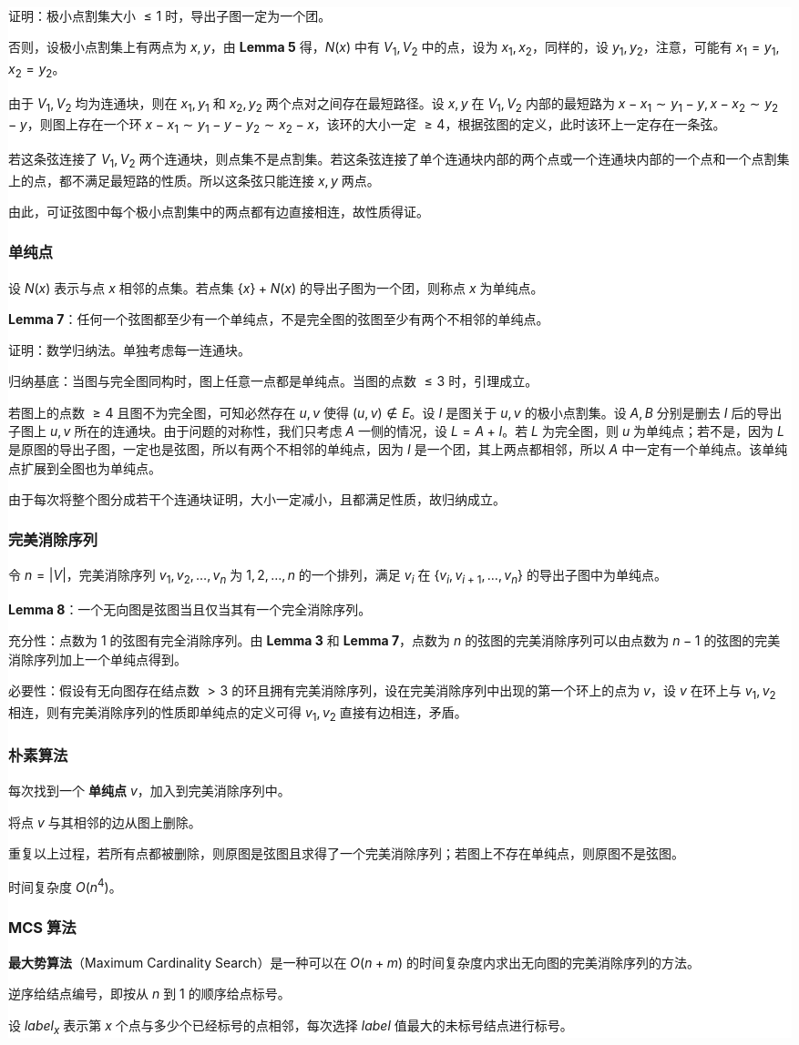 证明：极小点割集大小 $\le 1$ 时，导出子图一定为一个团。

否则，设极小点割集上有两点为 $x,y$，由 **Lemma 5** 得，$N(x)$ 中有 $V_1,V_2$ 中的点，设为 $x_1,x_2$，同样的，设 $y_1,y_2$，注意，可能有 $x_1=y_1,x_2=y_2$。

由于 $V_1,V_2$ 均为连通块，则在 $x_1,y_1$ 和 $x_2,y_2$ 两个点对之间存在最短路径。设 $x,y$ 在 $V_1,V_2$ 内部的最短路为 $x-x_1\sim y_1-y,x-x_2\sim y_2-y$，则图上存在一个环 $x-x_1\sim y_1-y-y_2\sim x_2-x$，该环的大小一定 $\ge 4$，根据弦图的定义，此时该环上一定存在一条弦。

若这条弦连接了 $V_1,V_2$ 两个连通块，则点集不是点割集。若这条弦连接了单个连通块内部的两个点或一个连通块内部的一个点和一个点割集上的点，都不满足最短路的性质。所以这条弦只能连接 $x,y$ 两点。

由此，可证弦图中每个极小点割集中的两点都有边直接相连，故性质得证。

### 单纯点

设 $N(x)$ 表示与点 $x$ 相邻的点集。若点集 $\{x\}+N(x)$ 的导出子图为一个团，则称点 $x$ 为单纯点。

**Lemma 7**：任何一个弦图都至少有一个单纯点，不是完全图的弦图至少有两个不相邻的单纯点。

证明：数学归纳法。单独考虑每一连通块。

归纳基底：当图与完全图同构时，图上任意一点都是单纯点。当图的点数 $\le 3$ 时，引理成立。

若图上的点数 $\ge 4$ 且图不为完全图，可知必然存在 $u,v$ 使得 $(u,v)\notin E$。设 $I$ 是图关于 $u,v$ 的极小点割集。设 $A,B$ 分别是删去 $I$ 后的导出子图上 $u,v$ 所在的连通块。由于问题的对称性，我们只考虑 $A$ 一侧的情况，设 $L=A+I$。若 $L$ 为完全图，则 $u$ 为单纯点；若不是，因为 $L$ 是原图的导出子图，一定也是弦图，所以有两个不相邻的单纯点，因为 $I$ 是一个团，其上两点都相邻，所以 $A$ 中一定有一个单纯点。该单纯点扩展到全图也为单纯点。

由于每次将整个图分成若干个连通块证明，大小一定减小，且都满足性质，故归纳成立。

### 完美消除序列

令 $n=|V|$，完美消除序列 $v_1,v_2,\ldots ,v_n$ 为 $1,2,\ldots ,n$ 的一个排列，满足 $v_i$ 在 $\{v_i,v_{i+1},\ldots ,v_n\}$ 的导出子图中为单纯点。

**Lemma 8**：一个无向图是弦图当且仅当其有一个完全消除序列。

充分性：点数为 $1$ 的弦图有完全消除序列。由 **Lemma 3** 和 **Lemma 7**，点数为 $n$ 的弦图的完美消除序列可以由点数为 $n-1$ 的弦图的完美消除序列加上一个单纯点得到。

必要性：假设有无向图存在结点数 $>3$ 的环且拥有完美消除序列，设在完美消除序列中出现的第一个环上的点为 $v$，设 $v$ 在环上与 $v_1,v_2$ 相连，则有完美消除序列的性质即单纯点的定义可得 $v_1,v_2$ 直接有边相连，矛盾。

### 朴素算法

每次找到一个 **单纯点**  $v$，加入到完美消除序列中。

将点 $v$ 与其相邻的边从图上删除。

重复以上过程，若所有点都被删除，则原图是弦图且求得了一个完美消除序列；若图上不存在单纯点，则原图不是弦图。

时间复杂度 $O(n^4)$。

### MCS 算法

**最大势算法**（Maximum Cardinality Search）是一种可以在 $O(n+m)$ 的时间复杂度内求出无向图的完美消除序列的方法。

逆序给结点编号，即按从 $n$ 到 $1$ 的顺序给点标号。

设 $label_x$ 表示第 $x$ 个点与多少个已经标号的点相邻，每次选择 $label$ 值最大的未标号结点进行标号。
